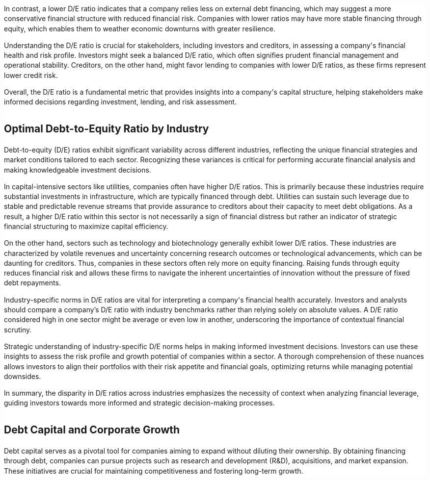 In contrast, a lower D/E ratio indicates that a company relies less on external debt financing, which may suggest a more conservative financial structure with reduced financial risk. Companies with lower ratios may have more stable financing through equity, which enables them to weather economic downturns with greater resilience.

Understanding the D/E ratio is crucial for stakeholders, including investors and creditors, in assessing a company's financial health and risk profile. Investors might seek a balanced D/E ratio, which often signifies prudent financial management and operational stability. Creditors, on the other hand, might favor lending to companies with lower D/E ratios, as these firms represent lower credit risk.

Overall, the D/E ratio is a fundamental metric that provides insights into a company's capital structure, helping stakeholders make informed decisions regarding investment, lending, and risk assessment.

## Optimal Debt-to-Equity Ratio by Industry

Debt-to-equity (D/E) ratios exhibit significant variability across different industries, reflecting the unique financial strategies and market conditions tailored to each sector. Recognizing these variances is critical for performing accurate financial analysis and making knowledgeable investment decisions.

In capital-intensive sectors like utilities, companies often have higher D/E ratios. This is primarily because these industries require substantial investments in infrastructure, which are typically financed through debt. Utilities can sustain such leverage due to stable and predictable revenue streams that provide assurance to creditors about their capacity to meet debt obligations. As a result, a higher D/E ratio within this sector is not necessarily a sign of financial distress but rather an indicator of strategic financial structuring to maximize capital efficiency.

On the other hand, sectors such as technology and biotechnology generally exhibit lower D/E ratios. These industries are characterized by volatile revenues and uncertainty concerning research outcomes or technological advancements, which can be daunting for creditors. Thus, companies in these sectors often rely more on equity financing. Raising funds through equity reduces financial risk and allows these firms to navigate the inherent uncertainties of innovation without the pressure of fixed debt repayments.

Industry-specific norms in D/E ratios are vital for interpreting a company's financial health accurately. Investors and analysts should compare a company’s D/E ratio with industry benchmarks rather than relying solely on absolute values. A D/E ratio considered high in one sector might be average or even low in another, underscoring the importance of contextual financial scrutiny.

Strategic understanding of industry-specific D/E norms helps in making informed investment decisions. Investors can use these insights to assess the risk profile and growth potential of companies within a sector. A thorough comprehension of these nuances allows investors to align their portfolios with their risk appetite and financial goals, optimizing returns while managing potential downsides. 

In summary, the disparity in D/E ratios across industries emphasizes the necessity of context when analyzing financial leverage, guiding investors towards more informed and strategic decision-making processes.

## Debt Capital and Corporate Growth

Debt capital serves as a pivotal tool for companies aiming to expand without diluting their ownership. By obtaining financing through debt, companies can pursue projects such as research and development (R&D), acquisitions, and market expansion. These initiatives are crucial for maintaining competitiveness and fostering long-term growth.
